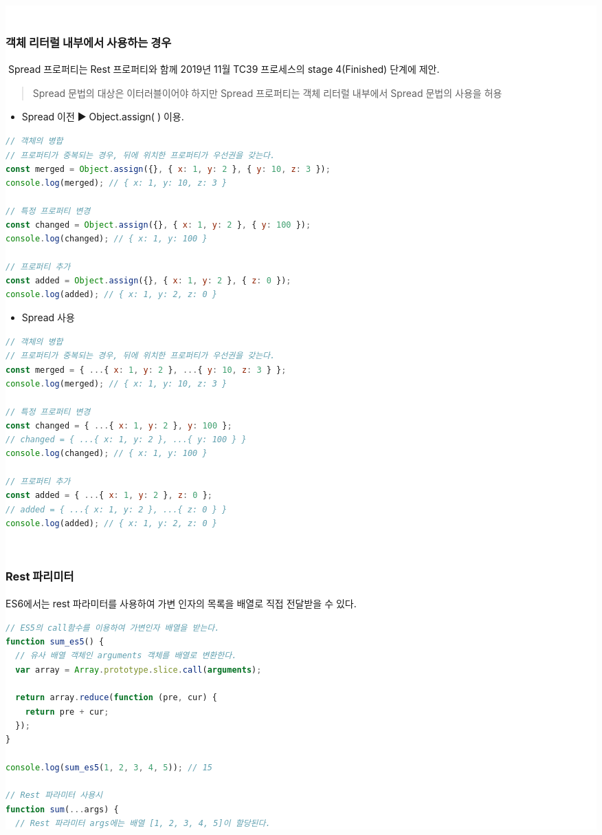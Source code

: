 <br/>

### 객체 리터럴 내부에서 사용하는 경우

​	Spread 프로퍼티는 Rest 프로퍼티와 함께 2019년 11월 TC39 프로세스의 stage 4(Finished) 단계에 제안.

> Spread 문법의 대상은 이터러블이어야 하지만 Spread 프로퍼티는 객체 리터럴 내부에서 Spread 문법의 사용을 허용

- Spread 이전 ▶︎ Object.assign( ) 이용.

~~~javascript
// 객체의 병합
// 프로퍼티가 중복되는 경우, 뒤에 위치한 프로퍼티가 우선권을 갖는다.
const merged = Object.assign({}, { x: 1, y: 2 }, { y: 10, z: 3 });
console.log(merged); // { x: 1, y: 10, z: 3 }

// 특정 프로퍼티 변경
const changed = Object.assign({}, { x: 1, y: 2 }, { y: 100 });
console.log(changed); // { x: 1, y: 100 }

// 프로퍼티 추가
const added = Object.assign({}, { x: 1, y: 2 }, { z: 0 });
console.log(added); // { x: 1, y: 2, z: 0 }

~~~

- Spread 사용

~~~javascript
// 객체의 병합
// 프로퍼티가 중복되는 경우, 뒤에 위치한 프로퍼티가 우선권을 갖는다.
const merged = { ...{ x: 1, y: 2 }, ...{ y: 10, z: 3 } };
console.log(merged); // { x: 1, y: 10, z: 3 }

// 특정 프로퍼티 변경
const changed = { ...{ x: 1, y: 2 }, y: 100 };
// changed = { ...{ x: 1, y: 2 }, ...{ y: 100 } }
console.log(changed); // { x: 1, y: 100 }

// 프로퍼티 추가
const added = { ...{ x: 1, y: 2 }, z: 0 };
// added = { ...{ x: 1, y: 2 }, ...{ z: 0 } }
console.log(added); // { x: 1, y: 2, z: 0 }

~~~

<br/>

### Rest 파리미터

ES6에서는 rest 파라미터를 사용하여 가변 인자의 목록을 배열로 직접 전달받을 수 있다. 

~~~javascript
// ES5의 call함수를 이용하여 가변인자 배열을 받는다.
function sum_es5() {
  // 유사 배열 객체인 arguments 객체를 배열로 변환한다.
  var array = Array.prototype.slice.call(arguments);

  return array.reduce(function (pre, cur) {
    return pre + cur;
  });
}

console.log(sum_es5(1, 2, 3, 4, 5)); // 15

// Rest 파라미터 사용시
function sum(...args) {
  // Rest 파라미터 args에는 배열 [1, 2, 3, 4, 5]이 할당된다.
~~~
